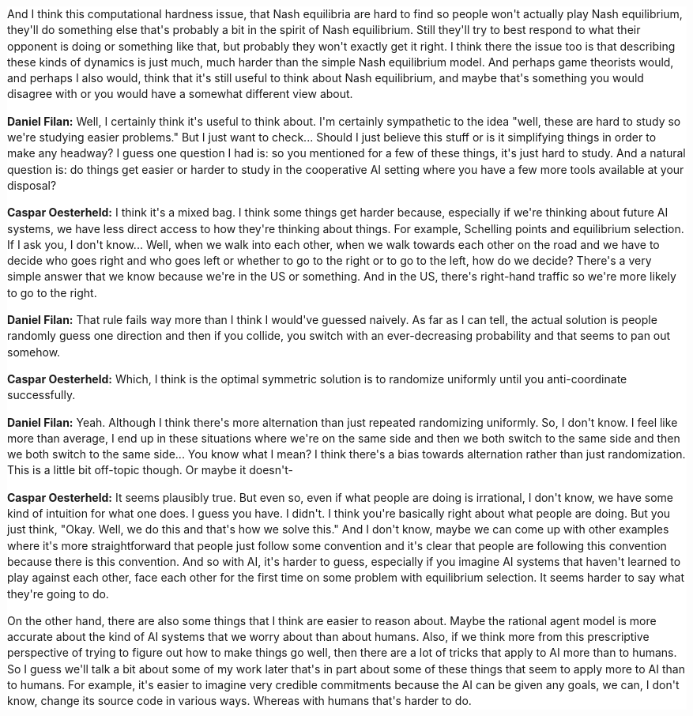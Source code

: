 And I think this computational hardness issue, that Nash equilibria are hard to find so people won't actually play Nash equilibrium, they'll do something else that's probably a bit in the spirit of Nash equilibrium. Still they'll try to best respond to what their opponent is doing or something like that, but probably they won't exactly get it right. I think there the issue too is that describing these kinds of dynamics is just much, much harder than the simple Nash equilibrium model. And perhaps game theorists would, and perhaps I also would, think that it's still useful to think about Nash equilibrium, and maybe that's something you would disagree with or you would have a somewhat different view about.

**Daniel Filan:**
Well, I certainly think it's useful to think about. I'm certainly sympathetic to the idea "well, these are hard to study so we're studying easier problems." But I just want to check... Should I just believe this stuff or is it simplifying things in order to make any headway? I guess one question I had is: so you mentioned for a few of these things, it's just hard to study. And a natural question is: do things get easier or harder to study in the cooperative AI setting where you have a few more tools available at your disposal?

**Caspar Oesterheld:**
I think it's a mixed bag. I think some things get harder because, especially if we're thinking about future AI systems, we have less direct access to how they're thinking about things. For example, Schelling points and equilibrium selection. If I ask you, I don't know... Well, when we walk into each other, when we walk towards each other on the road and we have to decide who goes right and who goes left or whether to go to the right or to go to the left, how do we decide? There's a very simple answer that we know because we're in the US or something. And in the US, there's right-hand traffic so we're more likely to go to the right.

**Daniel Filan:**
That rule fails way more than I think I would've guessed naively. As far as I can tell, the actual solution is people randomly guess one direction and then if you collide, you switch with an ever-decreasing probability and that seems to pan out somehow.

**Caspar Oesterheld:**
Which, I think is the optimal symmetric solution is to randomize uniformly until you anti-coordinate successfully.

**Daniel Filan:**
Yeah. Although I think there's more alternation than just repeated randomizing uniformly. So, I don't know. I feel like more than average, I end up in these situations where we're on the same side and then we both switch to the same side and then we both switch to the same side... You know what I mean? I think there's a bias towards alternation rather than just randomization. This is a little bit off-topic though. Or maybe it doesn't-

**Caspar Oesterheld:**
It seems plausibly true. But even so, even if what people are doing is irrational, I don't know, we have some kind of intuition for what one does. I guess you have. I didn't. I think you're basically right about what people are doing. But you just think, "Okay. Well, we do this and that's how we solve this." And I don't know, maybe we can come up with other examples where it's more straightforward that people just follow some convention and it's clear that people are following this convention because there is this convention. And so with AI, it's harder to guess, especially if you imagine AI systems that haven't learned to play against each other, face each other for the first time on some problem with equilibrium selection. It seems harder to say what they're going to do.

On the other hand, there are also some things that I think are easier to reason about. Maybe the rational agent model is more accurate about the kind of AI systems that we worry about than about humans. Also, if we think more from this prescriptive perspective of trying to figure out how to make things go well, then there are a lot of tricks that apply to AI more than to humans. So I guess we'll talk a bit about some of my work later that's in part about some of these things that seem to apply more to AI than to humans. For example, it's easier to imagine very credible commitments because the AI can be given any goals, we can, I don't know, change its source code in various ways. Whereas with humans that's harder to do.
